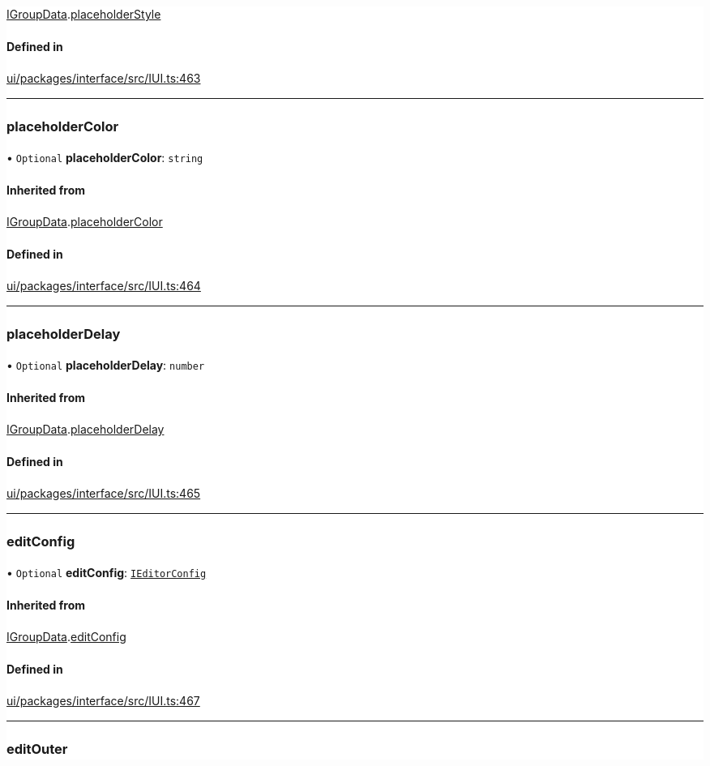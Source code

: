 [IGroupData](IGroupData.md).[placeholderStyle](IGroupData.md#placeholderstyle)

#### Defined in

[ui/packages/interface/src/IUI.ts:463](https://github.com/leaferjs/leafer-ui/blob/d5b15f5/packages/interface/src/IUI.ts#L463)

___

### placeholderColor

• `Optional` **placeholderColor**: `string`

#### Inherited from

[IGroupData](IGroupData.md).[placeholderColor](IGroupData.md#placeholdercolor)

#### Defined in

[ui/packages/interface/src/IUI.ts:464](https://github.com/leaferjs/leafer-ui/blob/d5b15f5/packages/interface/src/IUI.ts#L464)

___

### placeholderDelay

• `Optional` **placeholderDelay**: `number`

#### Inherited from

[IGroupData](IGroupData.md).[placeholderDelay](IGroupData.md#placeholderdelay)

#### Defined in

[ui/packages/interface/src/IUI.ts:465](https://github.com/leaferjs/leafer-ui/blob/d5b15f5/packages/interface/src/IUI.ts#L465)

___

### editConfig

• `Optional` **editConfig**: [`IEditorConfig`](IEditorConfig.md)

#### Inherited from

[IGroupData](IGroupData.md).[editConfig](IGroupData.md#editconfig)

#### Defined in

[ui/packages/interface/src/IUI.ts:467](https://github.com/leaferjs/leafer-ui/blob/d5b15f5/packages/interface/src/IUI.ts#L467)

___

### editOuter
